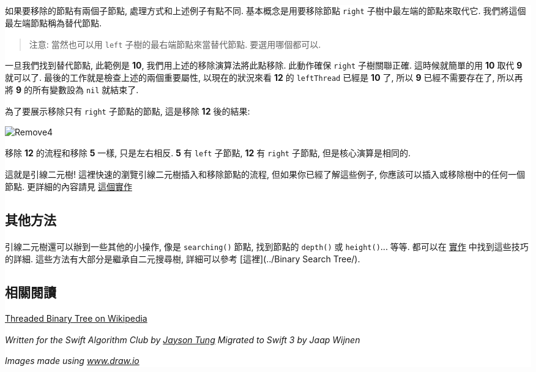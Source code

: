 

如果要移除的節點有兩個子節點, 處理方式和上述例子有點不同. 基本概念是用要移除節點 `right` 子樹中最左端的節點來取代它. 我們將這個最左端節點稱為替代節點.

> 注意: 當然也可以用 `left` 子樹的最右端節點來當替代節點. 要選用哪個都可以.

一旦我們找到替代節點, 此範例是 **10**, 我們用上述的移除演算法將此點移除. 此動作確保 `right` 子樹關聯正確. 這時候就簡單的用 **10** 取代 **9** 就可以了. 最後的工作就是檢查上述的兩個重要屬性, 以現在的狀況來看 **12** 的 `leftThread` 已經是 **10** 了, 所以 **9** 已經不需要存在了, 所以再將 **9** 的所有變數設為 `nil` 就結束了.

為了要展示移除只有 `right` 子節點的節點, 這是移除 **12** 後的結果:

![Remove4](Images/Remove4.png)



移除 **12** 的流程和移除 **5** 一樣, 只是左右相反. **5** 有 `left` 子節點, **12** 有 `right` 子節點, 但是核心演算是相同的.

這就是引線二元樹! 這裡快速的瀏覽引線二元樹插入和移除節點的流程, 但如果你已經了解這些例子, 你應該可以插入或移除樹中的任何一個節點. 更詳細的內容請見 [這個實作](ThreadedBinaryTree.swift)



## 其他方法

引線二元樹還可以辦到一些其他的小操作, 像是 `searching()` 節點, 找到節點的 `depth()` 或 `height()`... 等等. 都可以在 [實作](ThreadedBinaryTree.swift) 中找到這些技巧的詳細.
這些方法有大部分是繼承自二元搜尋樹, 詳細可以參考 [這裡](../Binary Search Tree/).




## 相關閱讀

[Threaded Binary Tree on Wikipedia](https://en.wikipedia.org/wiki/Threaded_binary_tree)

*Written for the Swift Algorithm Club by
[Jayson Tung](https://github.com/JFTung)*
*Migrated to Swift 3 by Jaap Wijnen*

*Images made using www.draw.io*
